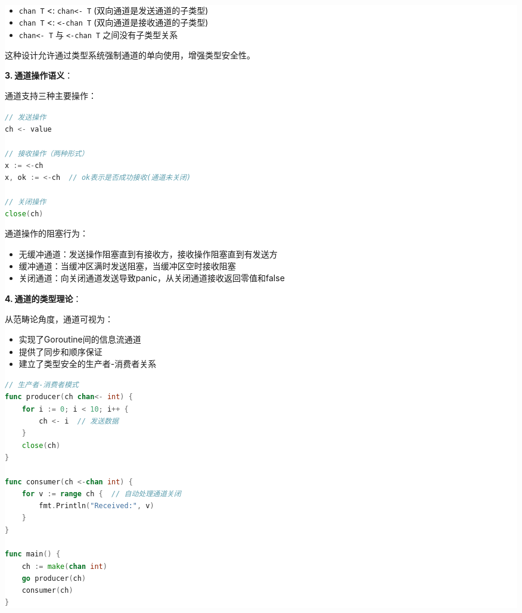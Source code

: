 - `chan T` <: `chan<- T` (双向通道是发送通道的子类型)
- `chan T` <: `<-chan T` (双向通道是接收通道的子类型)
- `chan<- T` 与 `<-chan T` 之间没有子类型关系

这种设计允许通过类型系统强制通道的单向使用，增强类型安全性。

**3. 通道操作语义**：

通道支持三种主要操作：

```go
// 发送操作
ch <- value

// 接收操作（两种形式）
x := <-ch
x, ok := <-ch  // ok表示是否成功接收(通道未关闭)

// 关闭操作
close(ch)
```

通道操作的阻塞行为：

- 无缓冲通道：发送操作阻塞直到有接收方，接收操作阻塞直到有发送方
- 缓冲通道：当缓冲区满时发送阻塞，当缓冲区空时接收阻塞
- 关闭通道：向关闭通道发送导致panic，从关闭通道接收返回零值和false

**4. 通道的类型理论**：

从范畴论角度，通道可视为：

- 实现了Goroutine间的信息流通道
- 提供了同步和顺序保证
- 建立了类型安全的生产者-消费者关系

```go
// 生产者-消费者模式
func producer(ch chan<- int) {
    for i := 0; i < 10; i++ {
        ch <- i  // 发送数据
    }
    close(ch)
}

func consumer(ch <-chan int) {
    for v := range ch {  // 自动处理通道关闭
        fmt.Println("Received:", v)
    }
}

func main() {
    ch := make(chan int)
    go producer(ch)
    consumer(ch)
}
```
